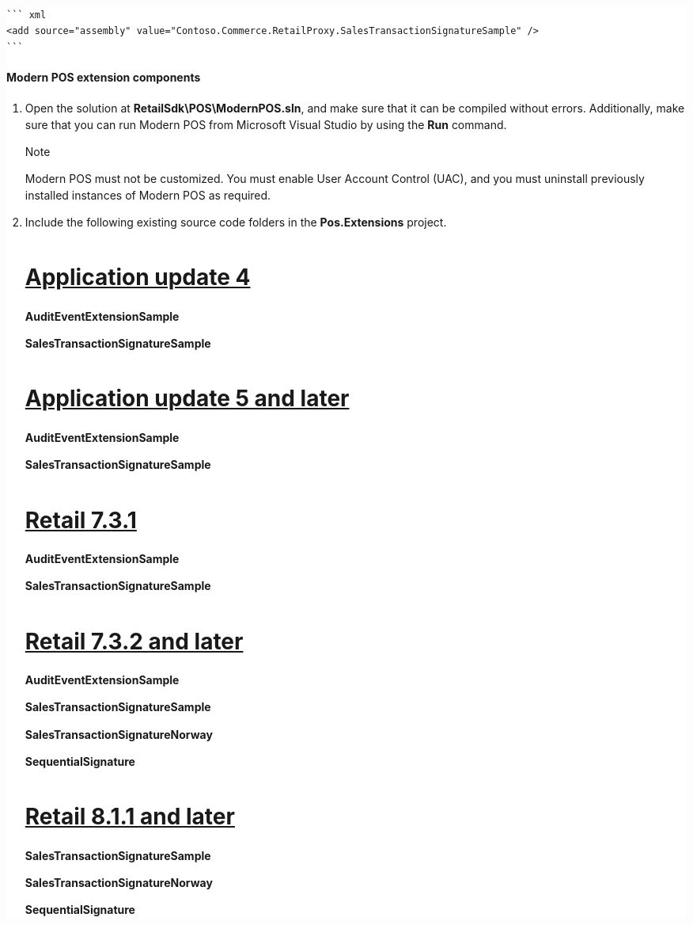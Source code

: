     ``` xml
    <add source="assembly" value="Contoso.Commerce.RetailProxy.SalesTransactionSignatureSample" />
    ```

#### Modern POS extension components

1. Open the solution at **RetailSdk\\POS\\ModernPOS.sln**, and make sure that it can be compiled without errors. Additionally, make sure that you can run Modern POS from Microsoft Visual Studio by using the **Run** command.

    > [!NOTE]
    > Modern POS must not be customized. You must enable User Account Control (UAC), and you must uninstall previously installed instances of Modern POS as required.

2. Include the following existing source code folders in the **Pos.Extensions** project.

    # [Application update 4](#tab/app-update-4)

    **AuditEventExtensionSample**

    **SalesTransactionSignatureSample**

    # [Application update 5 and later](#tab/app-update-5-and-later)

    **AuditEventExtensionSample**

    **SalesTransactionSignatureSample**

    # [Retail 7.3.1](#tab/retail-7-3-1)

    **AuditEventExtensionSample**

    **SalesTransactionSignatureSample**

    # [Retail 7.3.2 and later](#tab/retail-7-3-2)

    **AuditEventExtensionSample**

    **SalesTransactionSignatureSample**

    **SalesTransactionSignatureNorway**

    **SequentialSignature**

    # [Retail 8.1.1 and later](#tab/retail-8-1-1)

    **SalesTransactionSignatureSample**

    **SalesTransactionSignatureNorway**

    **SequentialSignature**
